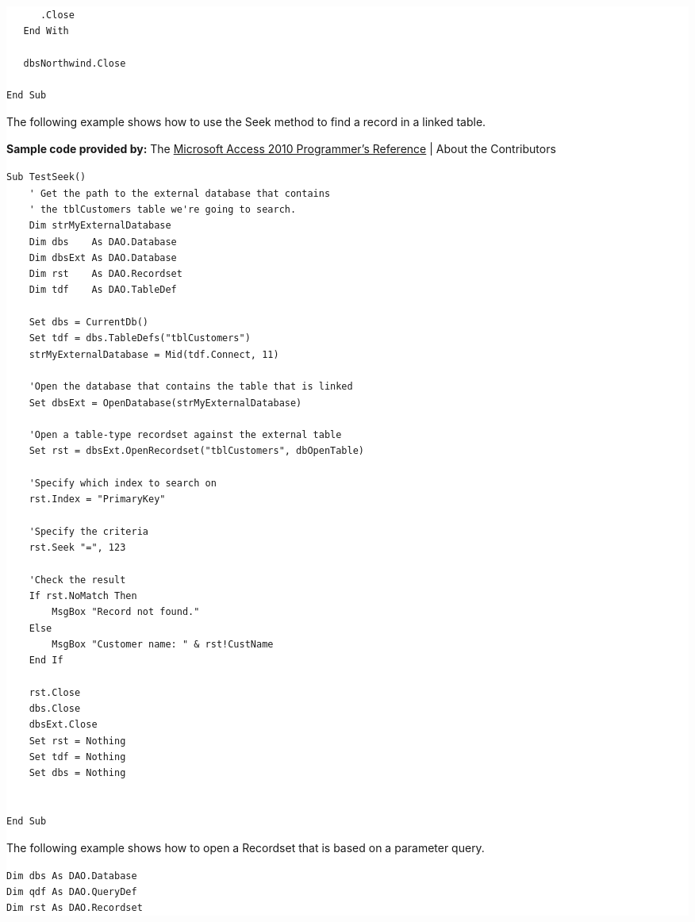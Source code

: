           .Close 
       End With 
     
       dbsNorthwind.Close 
     
    End Sub 

The following example shows how to use the Seek method to find a record in a linked table.

**Sample code provided by:** The [Microsoft Access 2010 Programmer’s Reference](http://www.wrox.com/wileycda/wroxtitle/access-2010-programmer-s-reference.productcd-0470591668.html) | About the Contributors

    Sub TestSeek()
        ' Get the path to the external database that contains
        ' the tblCustomers table we're going to search.
        Dim strMyExternalDatabase
        Dim dbs    As DAO.Database
        Dim dbsExt As DAO.Database
        Dim rst    As DAO.Recordset
        Dim tdf    As DAO.TableDef
        
        Set dbs = CurrentDb()
        Set tdf = dbs.TableDefs("tblCustomers")
        strMyExternalDatabase = Mid(tdf.Connect, 11)
        
        'Open the database that contains the table that is linked
        Set dbsExt = OpenDatabase(strMyExternalDatabase)
        
        'Open a table-type recordset against the external table
        Set rst = dbsExt.OpenRecordset("tblCustomers", dbOpenTable)
        
        'Specify which index to search on
        rst.Index = "PrimaryKey"
        
        'Specify the criteria
        rst.Seek "=", 123
        
        'Check the result
        If rst.NoMatch Then
            MsgBox "Record not found."
        Else
            MsgBox "Customer name: " & rst!CustName
        End If
        
        rst.Close
        dbs.Close
        dbsExt.Close
        Set rst = Nothing
        Set tdf = Nothing
        Set dbs = Nothing
        
        
    End Sub

The following example shows how to open a Recordset that is based on a parameter query.

    Dim dbs As DAO.Database
    Dim qdf As DAO.QueryDef
    Dim rst As DAO.Recordset
    